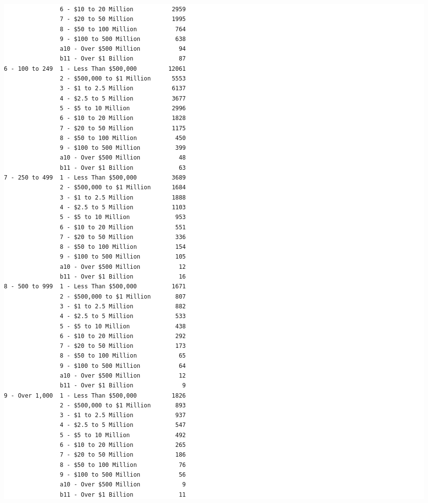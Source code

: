                     6 - $10 to 20 Million           2959
                    7 - $20 to 50 Million           1995
                    8 - $50 to 100 Million           764
                    9 - $100 to 500 Million          638
                    a10 - Over $500 Million           94
                    b11 - Over $1 Billion             87
    6 - 100 to 249  1 - Less Than $500,000         12061
                    2 - $500,000 to $1 Million      5553
                    3 - $1 to 2.5 Million           6137
                    4 - $2.5 to 5 Million           3677
                    5 - $5 to 10 Million            2996
                    6 - $10 to 20 Million           1828
                    7 - $20 to 50 Million           1175
                    8 - $50 to 100 Million           450
                    9 - $100 to 500 Million          399
                    a10 - Over $500 Million           48
                    b11 - Over $1 Billion             63
    7 - 250 to 499  1 - Less Than $500,000          3689
                    2 - $500,000 to $1 Million      1684
                    3 - $1 to 2.5 Million           1888
                    4 - $2.5 to 5 Million           1103
                    5 - $5 to 10 Million             953
                    6 - $10 to 20 Million            551
                    7 - $20 to 50 Million            336
                    8 - $50 to 100 Million           154
                    9 - $100 to 500 Million          105
                    a10 - Over $500 Million           12
                    b11 - Over $1 Billion             16
    8 - 500 to 999  1 - Less Than $500,000          1671
                    2 - $500,000 to $1 Million       807
                    3 - $1 to 2.5 Million            882
                    4 - $2.5 to 5 Million            533
                    5 - $5 to 10 Million             438
                    6 - $10 to 20 Million            292
                    7 - $20 to 50 Million            173
                    8 - $50 to 100 Million            65
                    9 - $100 to 500 Million           64
                    a10 - Over $500 Million           12
                    b11 - Over $1 Billion              9
    9 - Over 1,000  1 - Less Than $500,000          1826
                    2 - $500,000 to $1 Million       893
                    3 - $1 to 2.5 Million            937
                    4 - $2.5 to 5 Million            547
                    5 - $5 to 10 Million             492
                    6 - $10 to 20 Million            265
                    7 - $20 to 50 Million            186
                    8 - $50 to 100 Million            76
                    9 - $100 to 500 Million           56
                    a10 - Over $500 Million            9
                    b11 - Over $1 Billion             11
